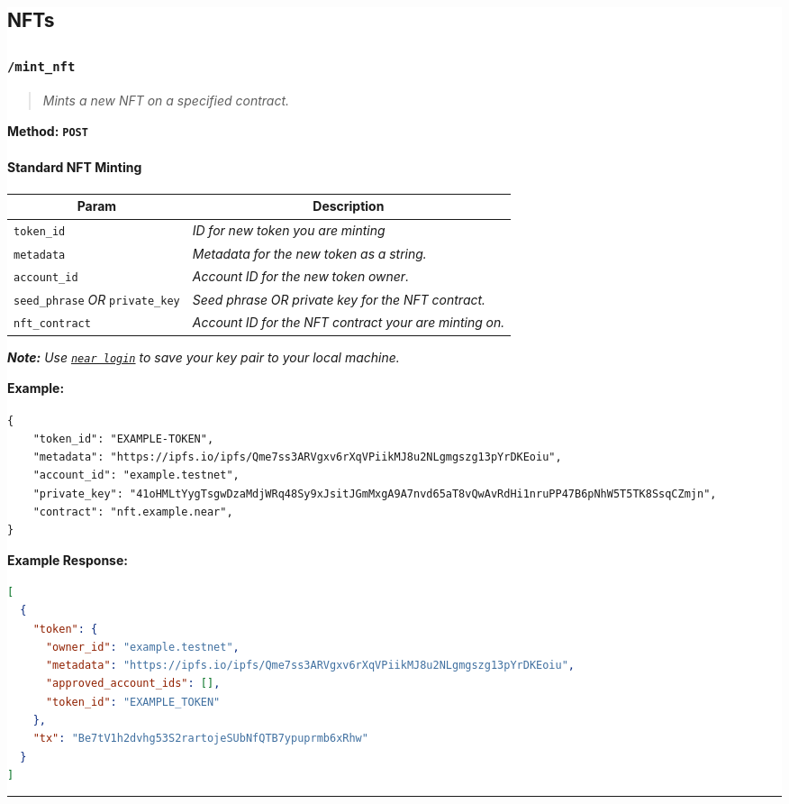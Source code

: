 
## NFTs

### `/mint_nft`

> _Mints a new NFT on a specified contract._

**Method:** **`POST`**

#### Standard NFT Minting

| Param                            | Description                                            |
| -------------------------------- | ------------------------------------------------------ |
| `token_id`                       | _ID for new token you are minting_                     |
| `metadata`                       | _Metadata for the new token as a string._              |
| `account_id`                     | _Account ID for the new token owner._                  |
| `seed_phrase` _OR_ `private_key` | _Seed phrase OR private key for the NFT contract._     |
| `nft_contract`                   | _Account ID for the NFT contract your are minting on._ |

_**Note:** Use [`near login`](https://docs.near.org/docs/tools/near-cli#near-login) to save your key pair to your local machine._

**Example:**

```
{
    "token_id": "EXAMPLE-TOKEN",
    "metadata": "https://ipfs.io/ipfs/Qme7ss3ARVgxv6rXqVPiikMJ8u2NLgmgszg13pYrDKEoiu",
    "account_id": "example.testnet",
    "private_key": "41oHMLtYygTsgwDzaMdjWRq48Sy9xJsitJGmMxgA9A7nvd65aT8vQwAvRdHi1nruPP47B6pNhW5T5TK8SsqCZmjn",
    "contract": "nft.example.near",
}
```

**Example Response:**

```json
[
  {
    "token": {
      "owner_id": "example.testnet",
      "metadata": "https://ipfs.io/ipfs/Qme7ss3ARVgxv6rXqVPiikMJ8u2NLgmgszg13pYrDKEoiu",
      "approved_account_ids": [],
      "token_id": "EXAMPLE_TOKEN"
    },
    "tx": "Be7tV1h2dvhg53S2rartojeSUbNfQTB7ypuprmb6xRhw"
  }
]
```

---
